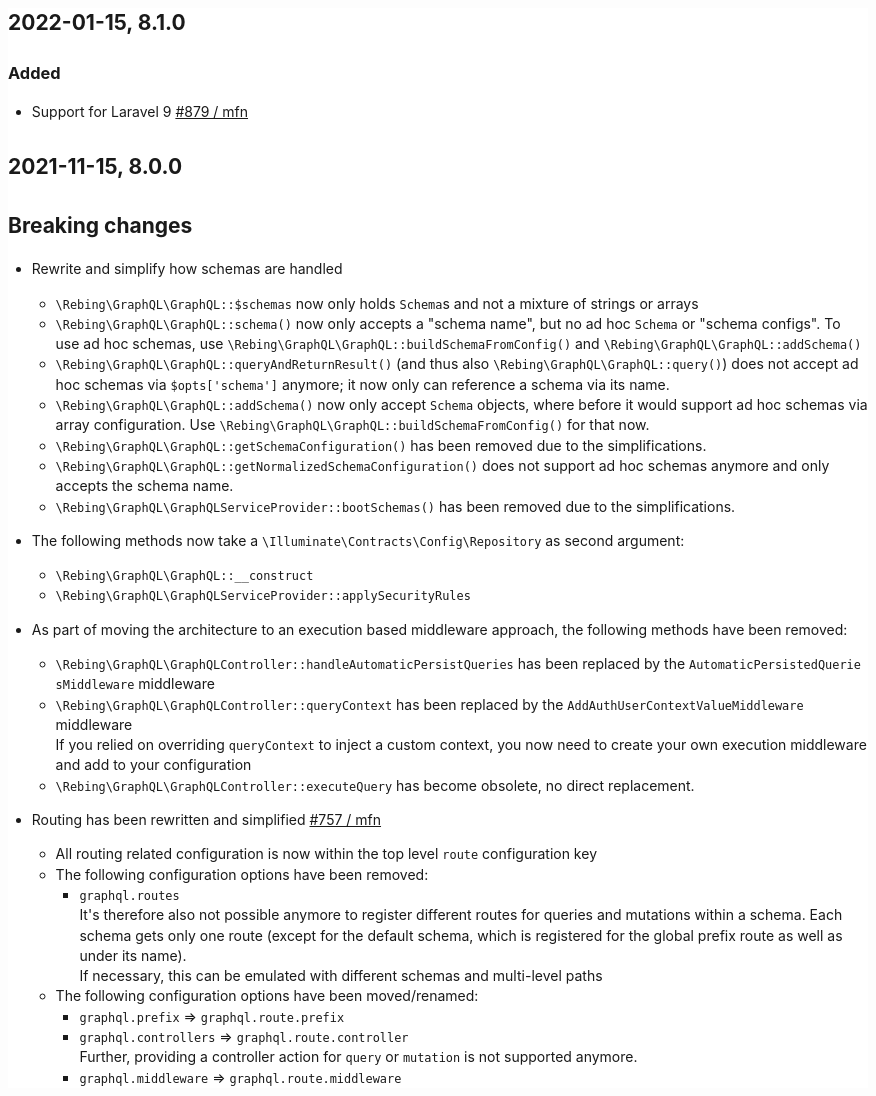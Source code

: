 2022-01-15, 8.1.0
-----------------
### Added
- Support for Laravel 9 [\#879 / mfn](https://github.com/rebing/graphql-laravel/pull/879)

2021-11-15, 8.0.0
-----------------

## Breaking changes
- Rewrite and simplify how schemas are handled
  - `\Rebing\GraphQL\GraphQL::$schemas` now only holds `Schema`s and not a
    mixture of strings or arrays
  - `\Rebing\GraphQL\GraphQL::schema()` now only accepts a "schema name", but no
    ad hoc `Schema` or "schema configs". To use ad hoc schemas, use
    `\Rebing\GraphQL\GraphQL::buildSchemaFromConfig()` and
    `\Rebing\GraphQL\GraphQL::addSchema()`
  - `\Rebing\GraphQL\GraphQL::queryAndReturnResult()` (and thus also
    `\Rebing\GraphQL\GraphQL::query()`) does not accept ad hoc schemas via
    `$opts['schema']` anymore; it now only can reference a schema via its name.
  - `\Rebing\GraphQL\GraphQL::addSchema()` now only accept `Schema` objects,
    where before it would support ad hoc schemas via array configuration.
    Use `\Rebing\GraphQL\GraphQL::buildSchemaFromConfig()` for that now.
  - `\Rebing\GraphQL\GraphQL::getSchemaConfiguration()` has been removed due to
    the simplifications.
  - `\Rebing\GraphQL\GraphQL::getNormalizedSchemaConfiguration()` does not
    support ad hoc schemas anymore and only accepts the schema name.
  - `\Rebing\GraphQL\GraphQLServiceProvider::bootSchemas()` has been removed due
    to the simplifications.
    
- The following methods now take a `\Illuminate\Contracts\Config\Repository` as
  second argument:
  - `\Rebing\GraphQL\GraphQL::__construct`
  - `\Rebing\GraphQL\GraphQLServiceProvider::applySecurityRules`
- As part of moving the architecture to an execution based middleware approach,
  the following methods have been removed:
  - `\Rebing\GraphQL\GraphQLController::handleAutomaticPersistQueries` has been
    replaced by the `AutomaticPersistedQueriesMiddleware` middleware
  - `\Rebing\GraphQL\GraphQLController::queryContext` has been
    replaced by the `AddAuthUserContextValueMiddleware` middleware\
    If you relied on overriding `queryContext` to inject a custom context, you
    now need to create your own execution middleware and add to your
    configuration
  - `\Rebing\GraphQL\GraphQLController::executeQuery` has become obsolete, no
    direct replacement.

- Routing has been rewritten and simplified [\#757 / mfn](https://github.com/rebing/graphql-laravel/pull/757)
  - All routing related configuration is now within the top level `route`
    configuration key
  - The following configuration options have been removed:
    - `graphql.routes`\
      It's therefore also not possible anymore to register different routes for
      queries and mutations within a schema. Each schema gets only one route
      (except for the default schema, which is registered for the global prefix
      route as well as under its name).\
      If necessary, this can be emulated with different schemas and multi-level
      paths
  - The following configuration options have been moved/renamed:
    - `graphql.prefix` => `graphql.route.prefix`
    - `graphql.controllers` => `graphql.route.controller`\
      Further, providing a controller action for `query` or `mutation` is not
      supported anymore.
    - `graphql.middleware` => `graphql.route.middleware`